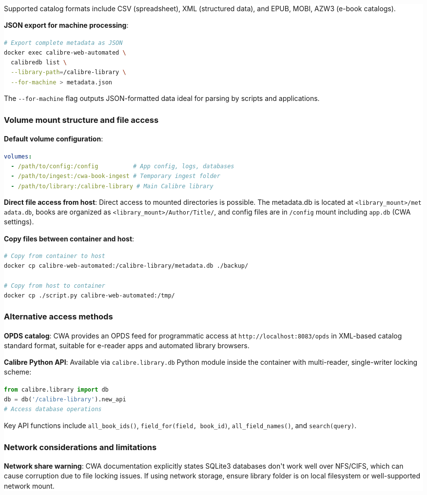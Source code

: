 Supported catalog formats include CSV (spreadsheet), XML (structured data), and EPUB, MOBI, AZW3 (e-book catalogs).

**JSON export for machine processing**:
```bash
# Export complete metadata as JSON
docker exec calibre-web-automated \
  calibredb list \
  --library-path=/calibre-library \
  --for-machine > metadata.json
```

The `--for-machine` flag outputs JSON-formatted data ideal for parsing by scripts and applications.

### Volume mount structure and file access

**Default volume configuration**:
```yaml
volumes:
  - /path/to/config:/config          # App config, logs, databases
  - /path/to/ingest:/cwa-book-ingest # Temporary ingest folder
  - /path/to/library:/calibre-library # Main Calibre library
```

**Direct file access from host**: Direct access to mounted directories is possible. The metadata.db is located at `<library_mount>/metadata.db`, books are organized as `<library_mount>/Author/Title/`, and config files are in `/config` mount including `app.db` (CWA settings).

**Copy files between container and host**:
```bash
# Copy from container to host
docker cp calibre-web-automated:/calibre-library/metadata.db ./backup/

# Copy from host to container
docker cp ./script.py calibre-web-automated:/tmp/
```

### Alternative access methods

**OPDS catalog**: CWA provides an OPDS feed for programmatic access at `http://localhost:8083/opds` in XML-based catalog standard format, suitable for e-reader apps and automated library browsers.

**Calibre Python API**: Available via `calibre.library.db` Python module inside the container with multi-reader, single-writer locking scheme:
```python
from calibre.library import db
db = db('/calibre-library').new_api
# Access database operations
```

Key API functions include `all_book_ids()`, `field_for(field, book_id)`, `all_field_names()`, and `search(query)`.

### Network considerations and limitations

**Network share warning**: CWA documentation explicitly states SQLite3 databases don't work well over NFS/CIFS, which can cause corruption due to file locking issues. If using network storage, ensure library folder is on local filesystem or well-supported network mount.
